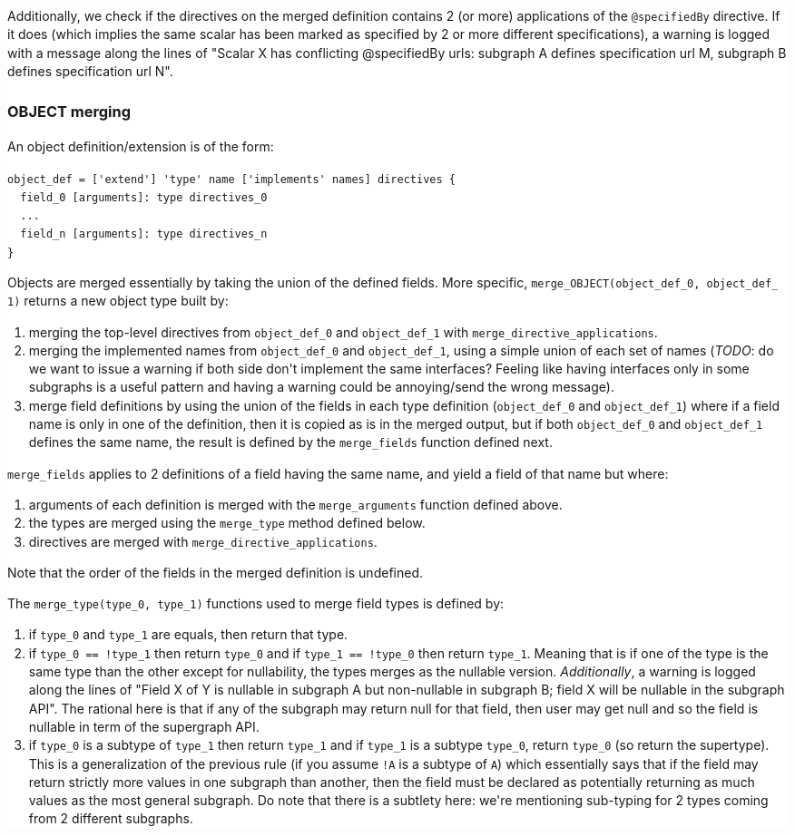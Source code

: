 Additionally, we check if the directives on the merged definition contains 2 (or more) applications of the
`@specifiedBy` directive.  If it does (which implies the same scalar has been marked as specified by 2 or more different
specifications), a warning is logged with a message along the lines of "Scalar X has conflicting @specifiedBy urls:
subgraph A defines specification url M, subgraph B defines specification url N".

### OBJECT merging

An object definition/extension is of the form:
```
object_def = ['extend'] 'type' name ['implements' names] directives {
  field_0 [arguments]: type directives_0
  ...
  field_n [arguments]: type directives_n
}
```

Objects are merged essentially by taking the union of the defined fields.
More specific, `merge_OBJECT(object_def_0, object_def_1)` returns a new object type built by:
1. merging the top-level directives from `object_def_0` and `object_def_1` with `merge_directive_applications`.
2. merging the implemented names from `object_def_0` and `object_def_1`, using a simple union of each set of names
   (_TODO_: do we want to issue a warning if both side don't implement the same interfaces? Feeling like having interfaces
   only in some subgraphs is a useful pattern and having a warning could be annoying/send the wrong message).
2. merge field definitions by using the union of the fields in each type definition (`object_def_0` and `object_def_1`)
   where if a field name is only in one of the definition, then it is copied as is in the merged output, but if
   both `object_def_0` and `object_def_1` defines the same name, the result is defined by the `merge_fields` function
   defined next.

`merge_fields` applies to 2 definitions of a field having the same name, and yield a field of that name but where:
1. arguments of each definition is merged with the `merge_arguments` function defined above.
2. the types are merged using the `merge_type` method defined below.
3. directives are merged with `merge_directive_applications`.

Note that the order of the fields in the merged definition is undefined.

The `merge_type(type_0, type_1)` functions used to merge field types is defined by:
1. if `type_0` and `type_1` are equals, then return that type.
2. if `type_0 == !type_1` then return `type_0` and if `type_1 == !type_0` then return `type_1`. Meaning that is if one
   of the type is the same type than the other except for nullability, the types merges as the nullable version.
   _Additionally_, a warning is logged along the lines of "Field X of Y is nullable in subgraph A but non-nullable in
   subgraph B; field X will be nullable in the subgraph API". The rational here is that if any of the subgraph may
   return null for that field, then user may get null and so the field is nullable in term of the supergraph API.
3. if `type_0` is a subtype of `type_1` then return `type_1` and if `type_1` is a subtype `type_0`, return `type_0` (so
   return the supertype).  This is a generalization of the previous rule (if you assume `!A` is a subtype of `A`) which
   essentially says that if the field may return strictly more values in one subgraph than another, then the field must
   be declared as potentially returning as much values as the most general subgraph.
   Do note that there is a subtlety here: we're mentioning sub-typing for 2 types coming from 2 different subgraphs.